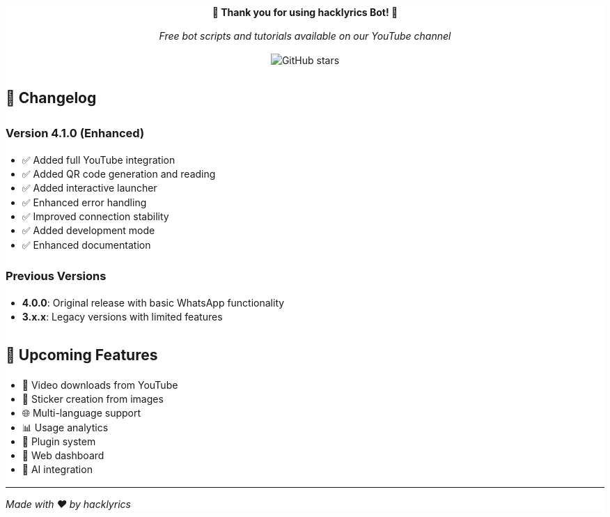 
<div align="center">

**🎉 Thank you for using hacklyrics Bot! 🎉**

*Free bot scripts and tutorials available on our YouTube channel*

![GitHub stars](https://img.shields.io/github/stars/flashsanu/hacklyrics-bot?style=social)

</div>

## 📝 Changelog

### Version 4.1.0 (Enhanced)
- ✅ Added full YouTube integration
- ✅ Added QR code generation and reading
- ✅ Added interactive launcher
- ✅ Enhanced error handling
- ✅ Improved connection stability
- ✅ Added development mode
- ✅ Enhanced documentation

### Previous Versions
- **4.0.0**: Original release with basic WhatsApp functionality
- **3.x.x**: Legacy versions with limited features

## 🔮 Upcoming Features

- 🎥 Video downloads from YouTube
- 🎨 Sticker creation from images
- 🌐 Multi-language support
- 📊 Usage analytics
- 🔧 Plugin system
- 📱 Web dashboard
- 🤖 AI integration

---

*Made with ❤️ by hacklyrics*
